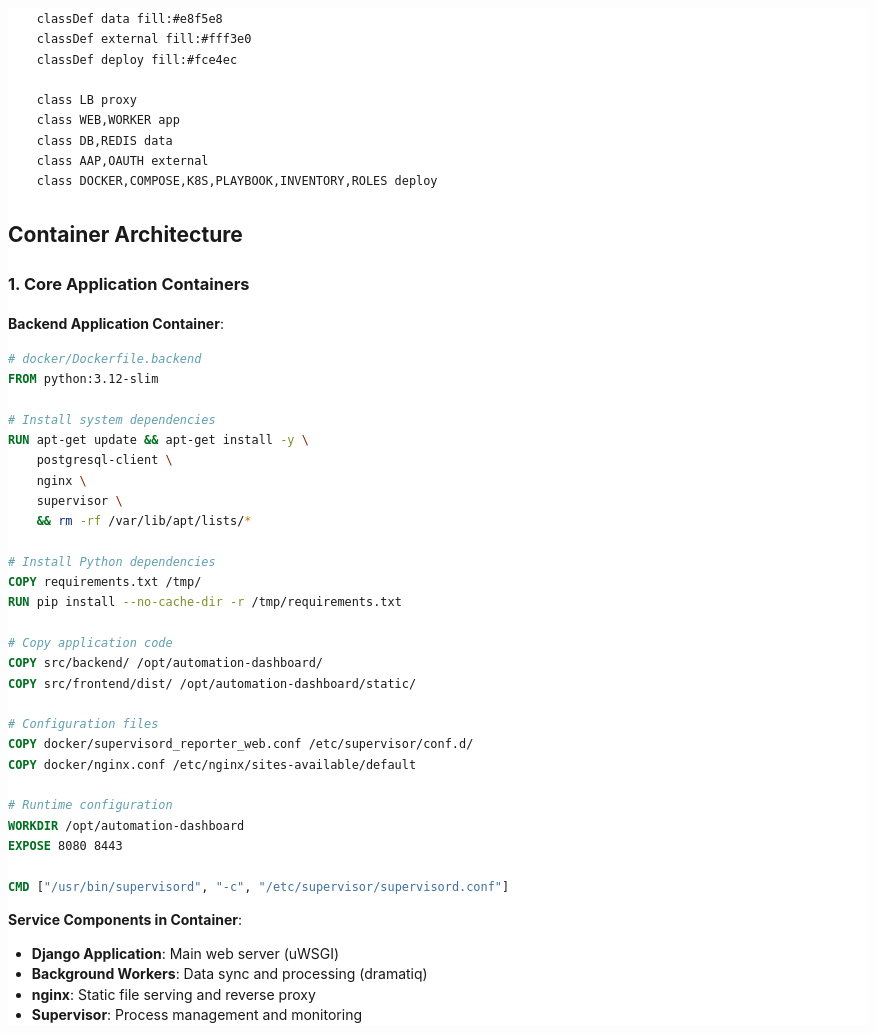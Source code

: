```mermaid
    classDef data fill:#e8f5e8
    classDef external fill:#fff3e0
    classDef deploy fill:#fce4ec

    class LB proxy
    class WEB,WORKER app
    class DB,REDIS data
    class AAP,OAUTH external
    class DOCKER,COMPOSE,K8S,PLAYBOOK,INVENTORY,ROLES deploy
```

## Container Architecture

### 1. Core Application Containers

**Backend Application Container**:
```dockerfile
# docker/Dockerfile.backend
FROM python:3.12-slim

# Install system dependencies
RUN apt-get update && apt-get install -y \
    postgresql-client \
    nginx \
    supervisor \
    && rm -rf /var/lib/apt/lists/*

# Install Python dependencies
COPY requirements.txt /tmp/
RUN pip install --no-cache-dir -r /tmp/requirements.txt

# Copy application code
COPY src/backend/ /opt/automation-dashboard/
COPY src/frontend/dist/ /opt/automation-dashboard/static/

# Configuration files
COPY docker/supervisord_reporter_web.conf /etc/supervisor/conf.d/
COPY docker/nginx.conf /etc/nginx/sites-available/default

# Runtime configuration
WORKDIR /opt/automation-dashboard
EXPOSE 8080 8443

CMD ["/usr/bin/supervisord", "-c", "/etc/supervisor/supervisord.conf"]
```

**Service Components in Container**:
- **Django Application**: Main web server (uWSGI)
- **Background Workers**: Data sync and processing (dramatiq)
- **nginx**: Static file serving and reverse proxy
- **Supervisor**: Process management and monitoring
